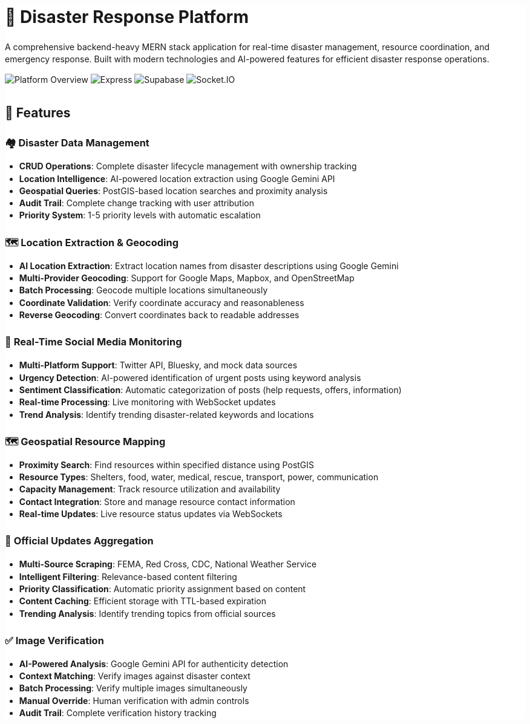 # 🚨 Disaster Response Platform

A comprehensive backend-heavy MERN stack application for real-time disaster management, resource coordination, and emergency response. Built with modern technologies and AI-powered features for efficient disaster response operations.

![Platform Overview](https://img.shields.io/badge/Node.js-v18+-green) ![Express](https://img.shields.io/badge/Express-4.18+-blue) ![Supabase](https://img.shields.io/badge/Supabase-PostgreSQL-orange) ![Socket.IO](https://img.shields.io/badge/Socket.IO-Real--time-red)

## 🎯 Features

### 🏘️ **Disaster Data Management**
- **CRUD Operations**: Complete disaster lifecycle management with ownership tracking
- **Location Intelligence**: AI-powered location extraction using Google Gemini API
- **Geospatial Queries**: PostGIS-based location searches and proximity analysis
- **Audit Trail**: Complete change tracking with user attribution
- **Priority System**: 1-5 priority levels with automatic escalation

### 🗺️ **Location Extraction & Geocoding**
- **AI Location Extraction**: Extract location names from disaster descriptions using Google Gemini
- **Multi-Provider Geocoding**: Support for Google Maps, Mapbox, and OpenStreetMap
- **Batch Processing**: Geocode multiple locations simultaneously
- **Coordinate Validation**: Verify coordinate accuracy and reasonableness
- **Reverse Geocoding**: Convert coordinates back to readable addresses

### 📱 **Real-Time Social Media Monitoring**
- **Multi-Platform Support**: Twitter API, Bluesky, and mock data sources
- **Urgency Detection**: AI-powered identification of urgent posts using keyword analysis
- **Sentiment Classification**: Automatic categorization of posts (help requests, offers, information)
- **Real-time Processing**: Live monitoring with WebSocket updates
- **Trend Analysis**: Identify trending disaster-related keywords and locations

### 🗺️ **Geospatial Resource Mapping**
- **Proximity Search**: Find resources within specified distance using PostGIS
- **Resource Types**: Shelters, food, water, medical, rescue, transport, power, communication
- **Capacity Management**: Track resource utilization and availability
- **Contact Integration**: Store and manage resource contact information
- **Real-time Updates**: Live resource status updates via WebSockets

### 📰 **Official Updates Aggregation**
- **Multi-Source Scraping**: FEMA, Red Cross, CDC, National Weather Service
- **Intelligent Filtering**: Relevance-based content filtering
- **Priority Classification**: Automatic priority assignment based on content
- **Content Caching**: Efficient storage with TTL-based expiration
- **Trending Analysis**: Identify trending topics from official sources

### ✅ **Image Verification**
- **AI-Powered Analysis**: Google Gemini API for authenticity detection
- **Context Matching**: Verify images against disaster context
- **Batch Processing**: Verify multiple images simultaneously
- **Manual Override**: Human verification with admin controls
- **Audit Trail**: Complete verification history tracking
